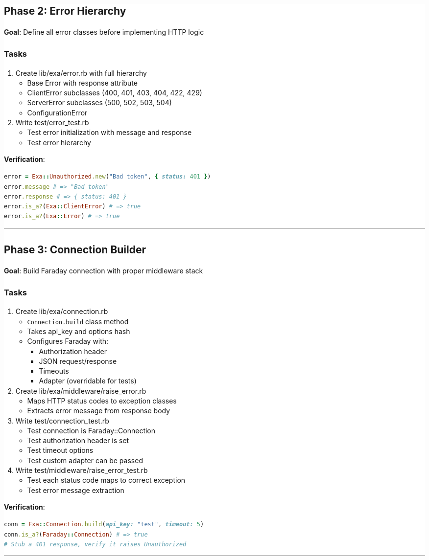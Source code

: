 
## Phase 2: Error Hierarchy
**Goal**: Define all error classes before implementing HTTP logic

### Tasks
1. Create lib/exa/error.rb with full hierarchy
   - Base Error with response attribute
   - ClientError subclasses (400, 401, 403, 404, 422, 429)
   - ServerError subclasses (500, 502, 503, 504)
   - ConfigurationError
2. Write test/error_test.rb
   - Test error initialization with message and response
   - Test error hierarchy

**Verification**:
```ruby
error = Exa::Unauthorized.new("Bad token", { status: 401 })
error.message # => "Bad token"
error.response # => { status: 401 }
error.is_a?(Exa::ClientError) # => true
error.is_a?(Exa::Error) # => true
```

---

## Phase 3: Connection Builder
**Goal**: Build Faraday connection with proper middleware stack

### Tasks
1. Create lib/exa/connection.rb
   - `Connection.build` class method
   - Takes api_key and options hash
   - Configures Faraday with:
     - Authorization header
     - JSON request/response
     - Timeouts
     - Adapter (overridable for tests)
2. Create lib/exa/middleware/raise_error.rb
   - Maps HTTP status codes to exception classes
   - Extracts error message from response body
3. Write test/connection_test.rb
   - Test connection is Faraday::Connection
   - Test authorization header is set
   - Test timeout options
   - Test custom adapter can be passed
4. Write test/middleware/raise_error_test.rb
   - Test each status code maps to correct exception
   - Test error message extraction

**Verification**:
```ruby
conn = Exa::Connection.build(api_key: "test", timeout: 5)
conn.is_a?(Faraday::Connection) # => true
# Stub a 401 response, verify it raises Unauthorized
```

---